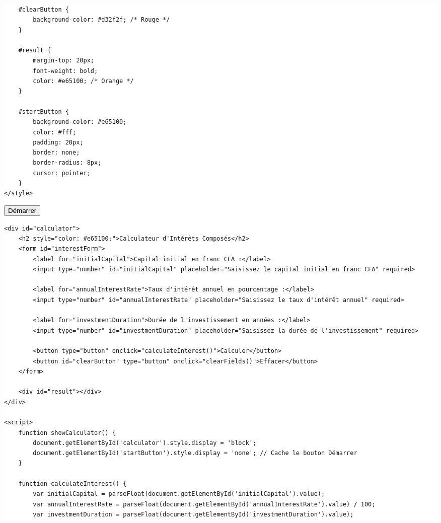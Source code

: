         #clearButton {
            background-color: #d32f2f; /* Rouge */
        }

        #result {
            margin-top: 20px;
            font-weight: bold;
            color: #e65100; /* Orange */
        }

        #startButton {
            background-color: #e65100;
            color: #fff;
            padding: 20px;
            border: none;
            border-radius: 8px;
            cursor: pointer;
        }
    </style>
</head>
<body>
    <button id="startButton" onclick="showCalculator()">Démarrer</button>

    <div id="calculator">
        <h2 style="color: #e65100;">Calculateur d'Intérêts Composés</h2>
        <form id="interestForm">
            <label for="initialCapital">Capital initial en franc CFA :</label>
            <input type="number" id="initialCapital" placeholder="Saisissez le capital initial en franc CFA" required>

            <label for="annualInterestRate">Taux d'intérêt annuel en pourcentage :</label>
            <input type="number" id="annualInterestRate" placeholder="Saisissez le taux d'intérêt annuel" required>

            <label for="investmentDuration">Durée de l'investissement en années :</label>
            <input type="number" id="investmentDuration" placeholder="Saisissez la durée de l'investissement" required>

            <button type="button" onclick="calculateInterest()">Calculer</button>
            <button id="clearButton" type="button" onclick="clearFields()">Effacer</button>
        </form>

        <div id="result"></div>
    </div>

    <script>
        function showCalculator() {
            document.getElementById('calculator').style.display = 'block';
            document.getElementById('startButton').style.display = 'none'; // Cache le bouton Démarrer
        }

        function calculateInterest() {
            var initialCapital = parseFloat(document.getElementById('initialCapital').value);
            var annualInterestRate = parseFloat(document.getElementById('annualInterestRate').value) / 100;
            var investmentDuration = parseFloat(document.getElementById('investmentDuration').value);
